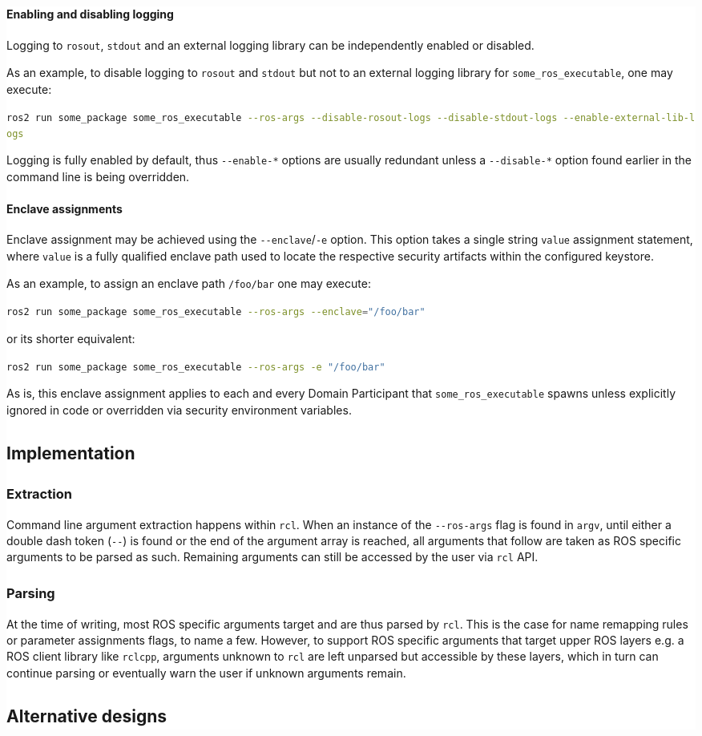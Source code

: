 #### Enabling and disabling logging

Logging to `rosout`, `stdout` and an external logging library can be independently enabled or disabled.

As an example, to disable logging to `rosout` and `stdout` but not to an external logging library for `some_ros_executable`, one may execute:

```sh
ros2 run some_package some_ros_executable --ros-args --disable-rosout-logs --disable-stdout-logs --enable-external-lib-logs
```

Logging is fully enabled by default, thus `--enable-*` options are usually redundant unless a `--disable-*` option found earlier in the command line is being overridden.

#### Enclave assignments

Enclave assignment may be achieved using the `--enclave`/`-e` option.
This option takes a single string `value` assignment statement, where `value` is a fully qualified enclave path used to locate the respective security artifacts within the configured keystore.

As an example, to assign an enclave path `/foo/bar` one may execute:

```sh
ros2 run some_package some_ros_executable --ros-args --enclave="/foo/bar"
```

or its shorter equivalent:

```sh
ros2 run some_package some_ros_executable --ros-args -e "/foo/bar"
```

As is, this enclave assignment applies to each and every Domain Participant that `some_ros_executable` spawns unless explicitly ignored in code or overridden via security environment variables.  

## Implementation

### Extraction

Command line argument extraction happens within `rcl`.
When an instance of the `--ros-args` flag is found in `argv`, until either a double dash token (`--`) is found or the end of the argument array is reached, all arguments that follow are taken as ROS specific arguments to be parsed as such.
Remaining arguments can still be accessed by the user via `rcl` API.

### Parsing

At the time of writing, most ROS specific arguments target and are thus parsed by `rcl`.
This is the case for name remapping rules or parameter assignments flags, to name a few.
However, to support ROS specific arguments that target upper ROS layers e.g. a ROS client library like `rclcpp`, arguments unknown to `rcl` are left unparsed but accessible by these layers, which in turn can continue parsing or eventually warn the user if unknown arguments remain.

## Alternative designs
